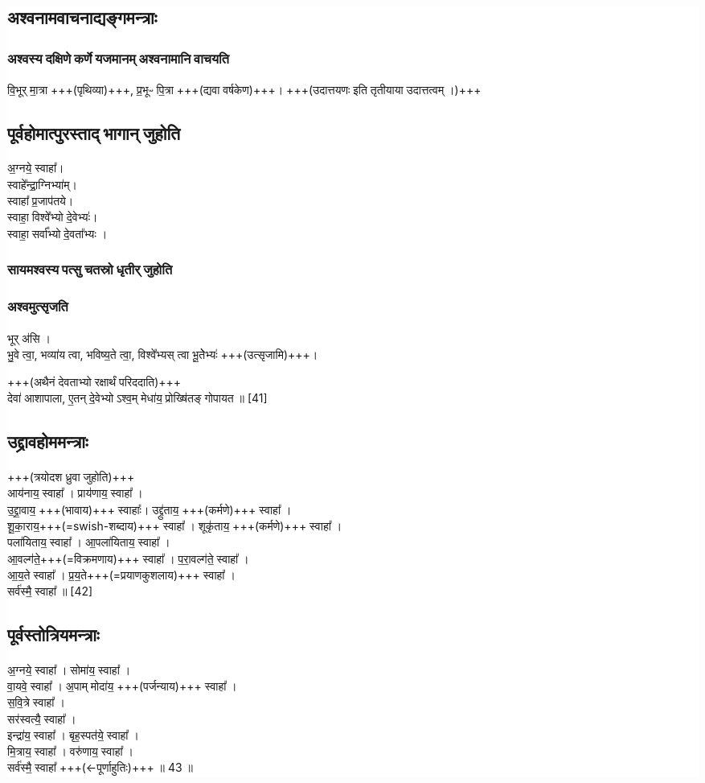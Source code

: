 ## अश्वनामवाचनाद्यङ्गमन्त्राः

### अश्वस्य दक्षिणे कर्णे यजमानम् अश्वनामानि वाचयति
वि॒भूर् मा॒त्रा +++(पृथिव्या)+++, प्र॒भूᳶ पि॒त्रा +++(द्यवा वर्षकेण)+++। +++(उदात्तयणः इति तृतीयाया उदात्तत्वम् ।)+++  

<div class="js_include" url="../../ekAgnikANDam/prakIrNam/ashvanAmAni/"  newLevelForH1="2" includeTitle="false"> </div>  

## पूर्वहोमात्पुरस्ताद् भागान् जुहोति
अ॒ग्नये॒ स्वाहा᳚।  
स्वाहे᳚न्द्रा॒ग्निभ्या॑म्।  
स्वाहा᳚ प्र॒जाप॑तये।  
स्वाहा॒ विश्वे᳚भ्यो दे॒वेभ्यः॑।  
स्वाहा॒ सर्वा᳚भ्यो दे॒वता᳚भ्यः ।

### सायमश्वस्य पत्सु चतस्रो धृतीर् जुहोति
<div class="js_include" url="../aMshAH/iha_dhRtiH"  newLevelForH1="2" includeTitle="falseZ"> </div>  



### अश्वमुत्सृजति
भूर् अ॑सि ।  
भु॒वे त्वा॒, भव्या॑य त्वा, भविष्य॒ते त्वा॒,
विश्वे᳚भ्यस् त्वा भू॒तेेभ्यः॑ +++(उत्सृजामि)+++।

+++(अथैनं देवताभ्यो रक्षार्थं परिददाति)+++  
देवा॑ आशापाला,
ए॒तन् दे॒वेभ्यो ऽश्व॒म् मेधा॑य॒ प्रोख्षि॑तङ् गोपायत ॥ [41]  

## उद्द्रावहोममन्त्राः

+++(त्रयोदश ध्रुवा जुहोति)+++  
आय॑नाय॒ स्वाहा᳚ । प्राय॑णाय॒ स्वाहा᳚ ।  
उ॒द्द्रा॒वाय॒ +++(भावाय)+++ स्वाहाः᳚। उद्द्रु॑ताय॒ +++(कर्मणे)+++ स्वाहा᳚ ।  
शू॒का॒राय॒+++(=swish-शब्दाय)+++ स्वाहा᳚ । शूकृ॑ताय॒ +++(कर्मणे)+++ स्वाहा᳚ ।  
पला॑यिताय॒ स्वाहा᳚ । आ॒पला॑यिताय॒ स्वाहा᳚ ।  
आ॒वल्ग॑ते॒+++(=विक्रमणाय)+++ स्वाहा᳚ । प॒रा॒वल्ग॑ते॒ स्वाहा᳚ ।  
आ॒य॒ते स्वाहा᳚ । प्र॒य॒ते+++(=प्रयाणकुशलाय)+++ स्वाहा᳚ ।  
सर्व॑स्मै॒ स्वाहा᳚ ॥ [42]  

## पूर्वस्तोत्रियमन्त्राः

अ॒ग्नये॒ स्वाहा᳚ । सोमा॑य॒ स्वाहा᳚ ।  
वा॒यवे॒ स्वाहा᳚ । अ॒पाम् मोदा॑य॒ +++(पर्जन्याय)+++ स्वाहा᳚ ।  
स॒वि॒त्रे स्वाहा᳚ ।  
सर॑स्वत्यै॒ स्वाहा᳚ ।  
इन्द्रा॑य॒ स्वाहा᳚ । बृह॒स्पत॑ये॒ स्वाहा᳚ ।  
मि॒त्राय॒ स्वाहा᳚ । वरु॑णाय॒ स्वाहा᳚ ।  
सर्व॑स्मै॒ स्वाहा᳚ +++(←पूर्णाहुतिः)+++ ॥ 43 ॥
